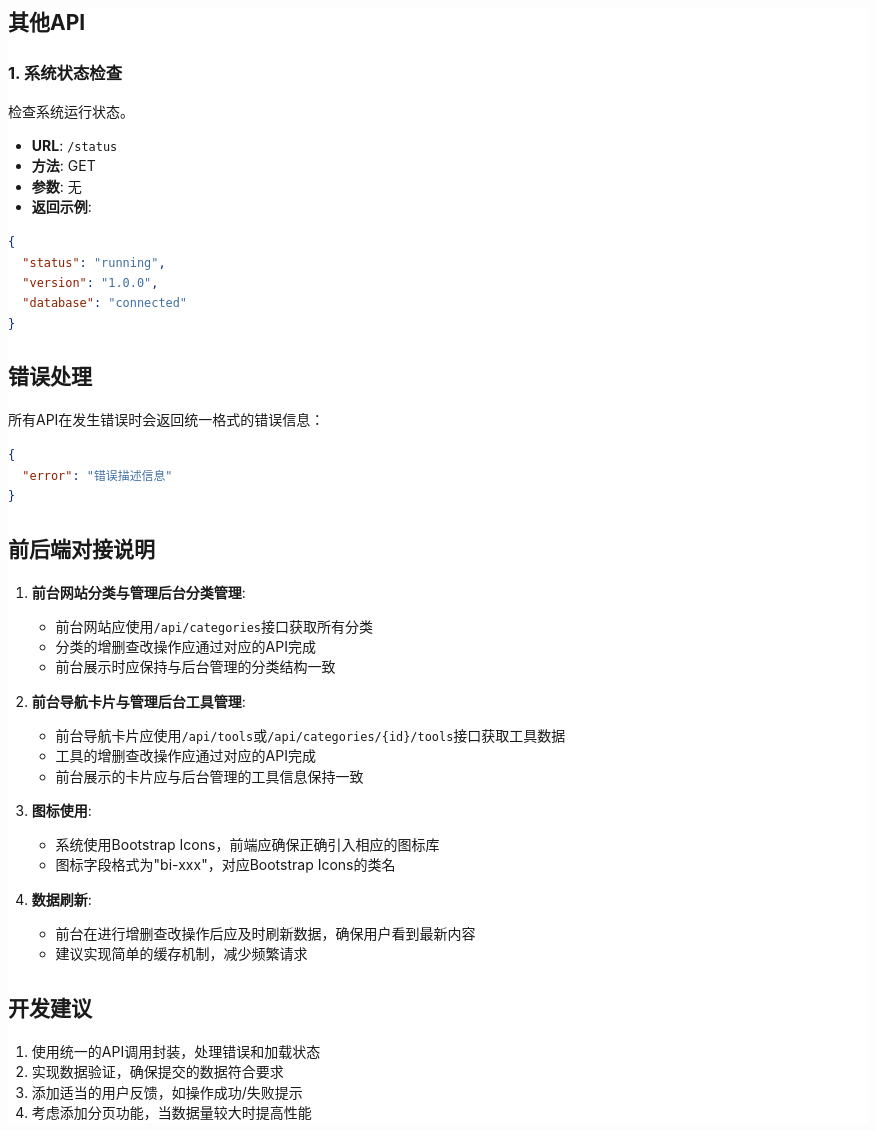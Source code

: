 ## 其他API

### 1. 系统状态检查

检查系统运行状态。

- **URL**: `/status`
- **方法**: GET
- **参数**: 无
- **返回示例**:

```json
{
  "status": "running",
  "version": "1.0.0",
  "database": "connected"
}
```

## 错误处理

所有API在发生错误时会返回统一格式的错误信息：

```json
{
  "error": "错误描述信息"
}
```

## 前后端对接说明

1. **前台网站分类与管理后台分类管理**:
   - 前台网站应使用`/api/categories`接口获取所有分类
   - 分类的增删查改操作应通过对应的API完成
   - 前台展示时应保持与后台管理的分类结构一致

2. **前台导航卡片与管理后台工具管理**:
   - 前台导航卡片应使用`/api/tools`或`/api/categories/{id}/tools`接口获取工具数据
   - 工具的增删查改操作应通过对应的API完成
   - 前台展示的卡片应与后台管理的工具信息保持一致

3. **图标使用**:
   - 系统使用Bootstrap Icons，前端应确保正确引入相应的图标库
   - 图标字段格式为"bi-xxx"，对应Bootstrap Icons的类名

4. **数据刷新**:
   - 前台在进行增删查改操作后应及时刷新数据，确保用户看到最新内容
   - 建议实现简单的缓存机制，减少频繁请求

## 开发建议

1. 使用统一的API调用封装，处理错误和加载状态
2. 实现数据验证，确保提交的数据符合要求
3. 添加适当的用户反馈，如操作成功/失败提示
4. 考虑添加分页功能，当数据量较大时提高性能